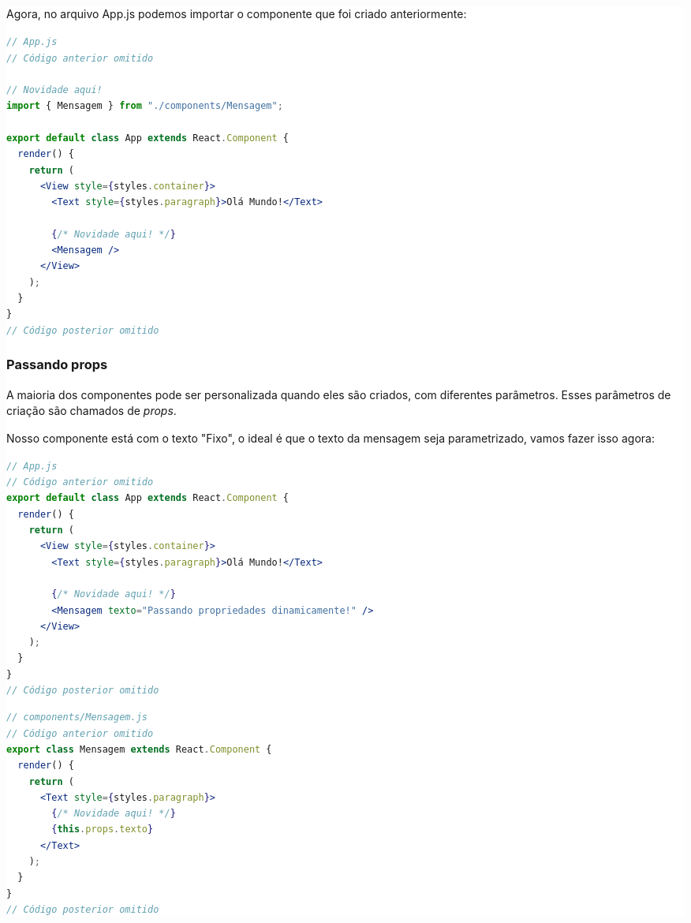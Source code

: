 Agora, no arquivo App.js podemos importar o componente que foi criado anteriormente:

```jsx
// App.js
// Código anterior omitido

// Novidade aqui!
import { Mensagem } from "./components/Mensagem";

export default class App extends React.Component {
  render() {
    return (
      <View style={styles.container}>
        <Text style={styles.paragraph}>Olá Mundo!</Text>

        {/* Novidade aqui! */}
        <Mensagem />
      </View>
    );
  }
}
// Código posterior omitido
```

### Passando props

A maioria dos componentes pode ser personalizada quando eles são criados, com diferentes parâmetros. Esses parâmetros de criação são chamados de _props_.

Nosso componente está com o texto "Fixo", o ideal é que o texto da mensagem seja parametrizado, vamos fazer isso agora:

```jsx
// App.js
// Código anterior omitido
export default class App extends React.Component {
  render() {
    return (
      <View style={styles.container}>
        <Text style={styles.paragraph}>Olá Mundo!</Text>

        {/* Novidade aqui! */}
        <Mensagem texto="Passando propriedades dinamicamente!" />
      </View>
    );
  }
}
// Código posterior omitido
```

```jsx
// components/Mensagem.js
// Código anterior omitido
export class Mensagem extends React.Component {
  render() {
    return (
      <Text style={styles.paragraph}>
        {/* Novidade aqui! */}
        {this.props.texto}
      </Text>
    );
  }
}
// Código posterior omitido
```
